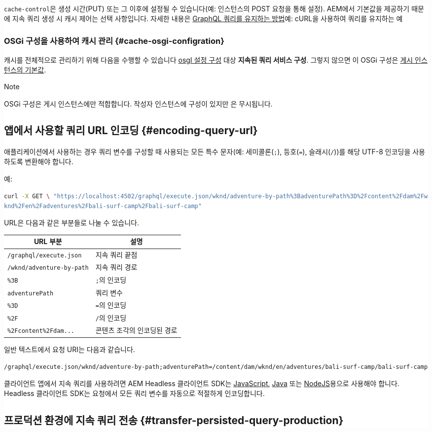 `cache-control`은 생성 시간(PUT) 또는 그 이후에 설정될 수 있습니다(예: 인스턴스의 POST 요청을 통해 설정). AEM에서 기본값을 제공하기 때문에 지속 쿼리 생성 시 캐시 제어는 선택 사항입니다. 자세한 내용은 [GraphQL 쿼리를 유지하는 방법](#how-to-persist-query)예: cURL을 사용하여 쿼리를 유지하는 예

### OSGi 구성을 사용하여 캐시 관리 {#cache-osgi-configration}

캐시를 전체적으로 관리하기 위해 다음을 수행할 수 있습니다 [osgI 설정 구성](/help/sites-deploying/configuring-osgi.md) 대상 **지속된 쿼리 서비스 구성**. 그렇지 않으면 이 OSGi 구성은 [게시 인스턴스의 기본값](#publish-instances).

>[!NOTE]
>
>OSGi 구성은 게시 인스턴스에만 적합합니다. 작성자 인스턴스에 구성이 있지만 은 무시됩니다.

## 앱에서 사용할 쿼리 URL 인코딩 {#encoding-query-url}

애플리케이션에서 사용하는 경우 쿼리 변수를 구성할 때 사용되는 모든 특수 문자(예: 세미콜론(`;`), 등호(`=`), 슬래시(`/`))를 해당 UTF-8 인코딩을 사용하도록 변환해야 합니다.

예:

```bash
curl -X GET \ "https://localhost:4502/graphql/execute.json/wknd/adventure-by-path%3BadventurePath%3D%2Fcontent%2Fdam%2Fwknd%2Fen%2Fadventures%2Fbali-surf-camp%2Fbali-surf-camp"
```

URL은 다음과 같은 부분들로 나눌 수 있습니다.

| URL 부분 | 설명 |
|----------| -------------|
| `/graphql/execute.json` | 지속 쿼리 끝점 |
| `/wknd/adventure-by-path` | 지속 쿼리 경로 |
| `%3B` | `;`의 인코딩 |
| `adventurePath` | 쿼리 변수 |
| `%3D` | `=`의 인코딩 |
| `%2F` | `/`의 인코딩 |
| `%2Fcontent%2Fdam...` | 콘텐츠 조각의 인코딩된 경로 |

일반 텍스트에서 요청 URI는 다음과 같습니다.

```plaintext
/graphql/execute.json/wknd/adventure-by-path;adventurePath=/content/dam/wknd/en/adventures/bali-surf-camp/bali-surf-camp
```

클라이언트 앱에서 지속 쿼리를 사용하려면 AEM Headless 클라이언트 SDK는 [JavaScript](https://github.com/adobe/aem-headless-client-js), [Java](https://github.com/adobe/aem-headless-client-java) 또는 [NodeJS](https://github.com/adobe/aem-headless-client-nodejs)용으로 사용해야 합니다. Headless 클라이언트 SDK는 요청에서 모든 쿼리 변수를 자동으로 적절하게 인코딩합니다.

## 프로덕션 환경에 지속 쿼리 전송  {#transfer-persisted-query-production}

